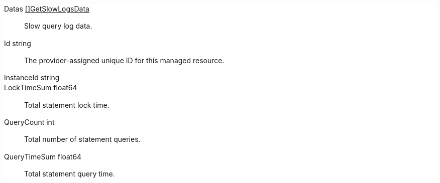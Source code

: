 <div>
<pulumi-choosable type="language" values="go">
<dl class="resources-properties"><dt class="property-"
            title="">
        <span id="datas_go">
<a data-swiftype-name="resource-property" data-swiftype-type="text" href="#datas_go" style="color: inherit; text-decoration: inherit;">Datas</a>
</span>
        <span class="property-indicator"></span>
        <span class="property-type"><a href="#getslowlogsdata">[]Get<wbr>Slow<wbr>Logs<wbr>Data</a></span>
    </dt>
    <dd><p>Slow query log data.</p>
</dd><dt class="property-"
            title="">
        <span id="id_go">
<a data-swiftype-name="resource-property" data-swiftype-type="text" href="#id_go" style="color: inherit; text-decoration: inherit;">Id</a>
</span>
        <span class="property-indicator"></span>
        <span class="property-type">string</span>
    </dt>
    <dd><p>The provider-assigned unique ID for this managed resource.</p>
</dd><dt class="property-"
            title="">
        <span id="instanceid_go">
<a data-swiftype-name="resource-property" data-swiftype-type="text" href="#instanceid_go" style="color: inherit; text-decoration: inherit;">Instance<wbr>Id</a>
</span>
        <span class="property-indicator"></span>
        <span class="property-type">string</span>
    </dt>
    <dd></dd><dt class="property-"
            title="">
        <span id="locktimesum_go">
<a data-swiftype-name="resource-property" data-swiftype-type="text" href="#locktimesum_go" style="color: inherit; text-decoration: inherit;">Lock<wbr>Time<wbr>Sum</a>
</span>
        <span class="property-indicator"></span>
        <span class="property-type">float64</span>
    </dt>
    <dd><p>Total statement lock time.</p>
</dd><dt class="property-"
            title="">
        <span id="querycount_go">
<a data-swiftype-name="resource-property" data-swiftype-type="text" href="#querycount_go" style="color: inherit; text-decoration: inherit;">Query<wbr>Count</a>
</span>
        <span class="property-indicator"></span>
        <span class="property-type">int</span>
    </dt>
    <dd><p>Total number of statement queries.</p>
</dd><dt class="property-"
            title="">
        <span id="querytimesum_go">
<a data-swiftype-name="resource-property" data-swiftype-type="text" href="#querytimesum_go" style="color: inherit; text-decoration: inherit;">Query<wbr>Time<wbr>Sum</a>
</span>
        <span class="property-indicator"></span>
        <span class="property-type">float64</span>
    </dt>
    <dd><p>Total statement query time.</p>
</dd><dt class="property-"
            title="">
        <span id="shardid_go">
